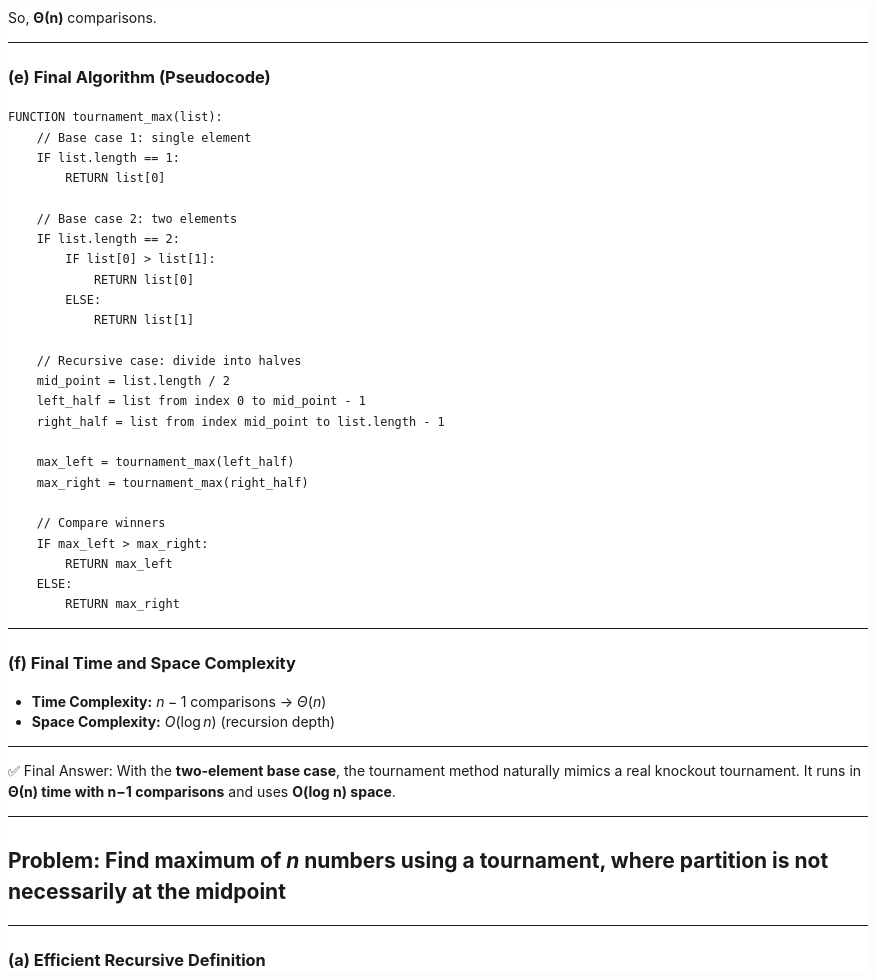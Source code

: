 So, **Θ(n)** comparisons.

---

### (e) Final Algorithm (Pseudocode)

```text
FUNCTION tournament_max(list):
    // Base case 1: single element
    IF list.length == 1:
        RETURN list[0]

    // Base case 2: two elements
    IF list.length == 2:
        IF list[0] > list[1]:
            RETURN list[0]
        ELSE:
            RETURN list[1]

    // Recursive case: divide into halves
    mid_point = list.length / 2
    left_half = list from index 0 to mid_point - 1
    right_half = list from index mid_point to list.length - 1

    max_left = tournament_max(left_half)
    max_right = tournament_max(right_half)

    // Compare winners
    IF max_left > max_right:
        RETURN max_left
    ELSE:
        RETURN max_right
```

---

### (f) Final Time and Space Complexity

* **Time Complexity:** $n - 1$ comparisons → $\Theta(n)$
* **Space Complexity:** $O(\log n)$ (recursion depth)

---

✅ Final Answer: With the **two-element base case**, the tournament method naturally mimics a real knockout tournament. It runs in **Θ(n) time with n−1 comparisons** and uses **O(log n) space**.

---
## Problem: Find maximum of $n$ numbers using a tournament, where partition is not necessarily at the midpoint

---

### (a) Efficient Recursive Definition
